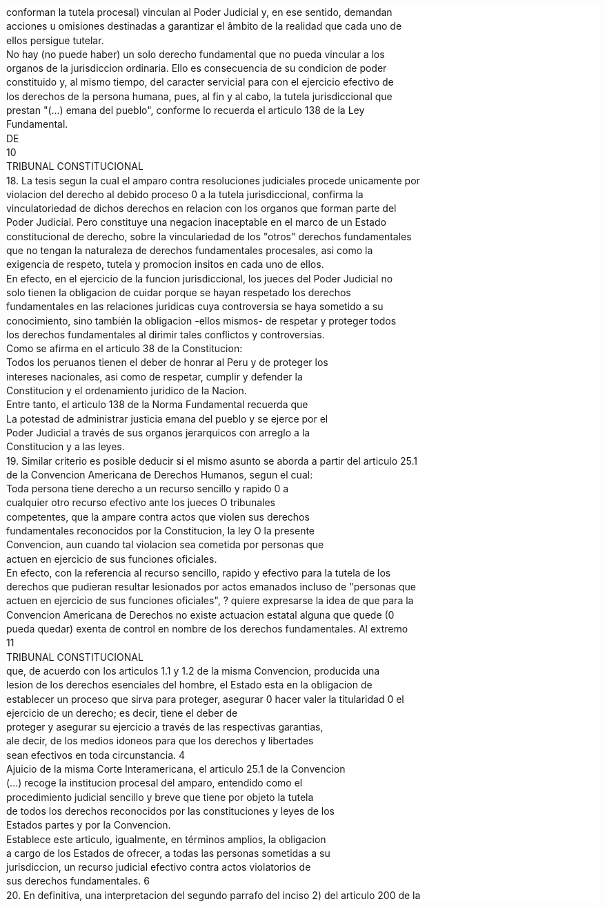conforman la tutela procesal) vinculan al Poder Judicial y, en ese sentido, demandan  
acciones u omisiones destinadas a garantizar el âmbito de la realidad que cada uno de  
ellos persigue tutelar.  
No hay (no puede haber) un solo derecho fundamental que no pueda vincular a los  
organos de la jurisdiccion ordinaria. Ello es consecuencia de su condicion de poder  
constituido y, al mismo tiempo, del caracter servicial para con el ejercicio efectivo de  
los derechos de la persona humana, pues, al fin y al cabo, la tutela jurisdiccional que  
prestan "(...) emana del pueblo", conforme lo recuerda el articulo 138 de la Ley  
Fundamental.  
DE  
10  
TRIBUNAL CONSTITUCIONAL  
18. La tesis segun la cual el amparo contra resoluciones judiciales procede unicamente por  
violacion del derecho al debido proceso 0 a la tutela jurisdiccional, confirma la  
vinculatoriedad de dichos derechos en relacion con los organos que forman parte del  
Poder Judicial. Pero constituye una negacion inaceptable en el marco de un Estado  
constitucional de derecho, sobre la vinculariedad de los "otros" derechos fundamentales  
que no tengan la naturaleza de derechos fundamentales procesales, asi como la  
exigencia de respeto, tutela y promocion insitos en cada uno de ellos.  
En efecto, en el ejercicio de la funcion jurisdiccional, los jueces del Poder Judicial no  
solo tienen la obligacion de cuidar porque se hayan respetado los derechos  
fundamentales en las relaciones juridicas cuya controversia se haya sometido a su  
conocimiento, sino también la obligacion -ellos mismos- de respetar y proteger todos  
los derechos fundamentales al dirimir tales conflictos y controversias.  
Como se afirma en el articulo 38 de la Constitucion:  
Todos los peruanos tienen el deber de honrar al Peru y de proteger los  
intereses nacionales, asi como de respetar, cumplir y defender la  
Constitucion y el ordenamiento juridico de la Nacion.  
Entre tanto, el articulo 138 de la Norma Fundamental recuerda que  
La potestad de administrar justicia emana del pueblo y se ejerce por el  
Poder Judicial a través de sus organos jerarquicos con arreglo a la  
Constitucion y a las leyes.  
19. Similar criterio es posible deducir si el mismo asunto se aborda a partir del articulo 25.1  
de la Convencion Americana de Derechos Humanos, segun el cual:  
Toda persona tiene derecho a un recurso sencillo y rapido 0 a  
cualquier otro recurso efectivo ante los jueces O tribunales  
competentes, que la ampare contra actos que violen sus derechos  
fundamentales reconocidos por la Constitucion, la ley O la presente  
Convencion, aun cuando tal violacion sea cometida por personas que  
actuen en ejercicio de sus funciones oficiales.  
En efecto, con la referencia al recurso sencillo, rapido y efectivo para la tutela de los  
derechos que pudieran resultar lesionados por actos emanados incluso de "personas que  
actuen en ejercicio de sus funciones oficiales", ? quiere expresarse la idea de que para la  
Convencion Americana de Derechos no existe actuacion estatal alguna que quede (0  
pueda quedar) exenta de control en nombre de los derechos fundamentales. Al extremo  
11  
TRIBUNAL CONSTITUCIONAL  
que, de acuerdo con los articulos 1.1 y 1.2 de la misma Convencion, producida una  
lesion de los derechos esenciales del hombre, el Estado esta en la obligacion de  
establecer un proceso que sirva para proteger, asegurar 0 hacer valer la titularidad 0 el  
ejercicio de un derecho; es decir, tiene el deber de  
proteger y asegurar su ejercicio a través de las respectivas garantias,  
ale decir, de los medios idoneos para que los derechos y libertades  
sean efectivos en toda circunstancia. 4  
Ajuicio de la misma Corte Interamericana, el articulo 25.1 de la Convencion  
(...) recoge la institucion procesal del amparo, entendido como el  
procedimiento judicial sencillo y breve que tiene por objeto la tutela  
de todos los derechos reconocidos por las constituciones y leyes de los  
Estados partes y por la Convencion.  
Establece este articulo, igualmente, en términos amplios, la obligacion  
a cargo de los Estados de ofrecer, a todas las personas sometidas a su  
jurisdiccion, un recurso judicial efectivo contra actos violatorios de  
sus derechos fundamentales. 6  
20. En definitiva, una interpretacion del segundo parrafo del inciso 2) del articulo 200 de la  